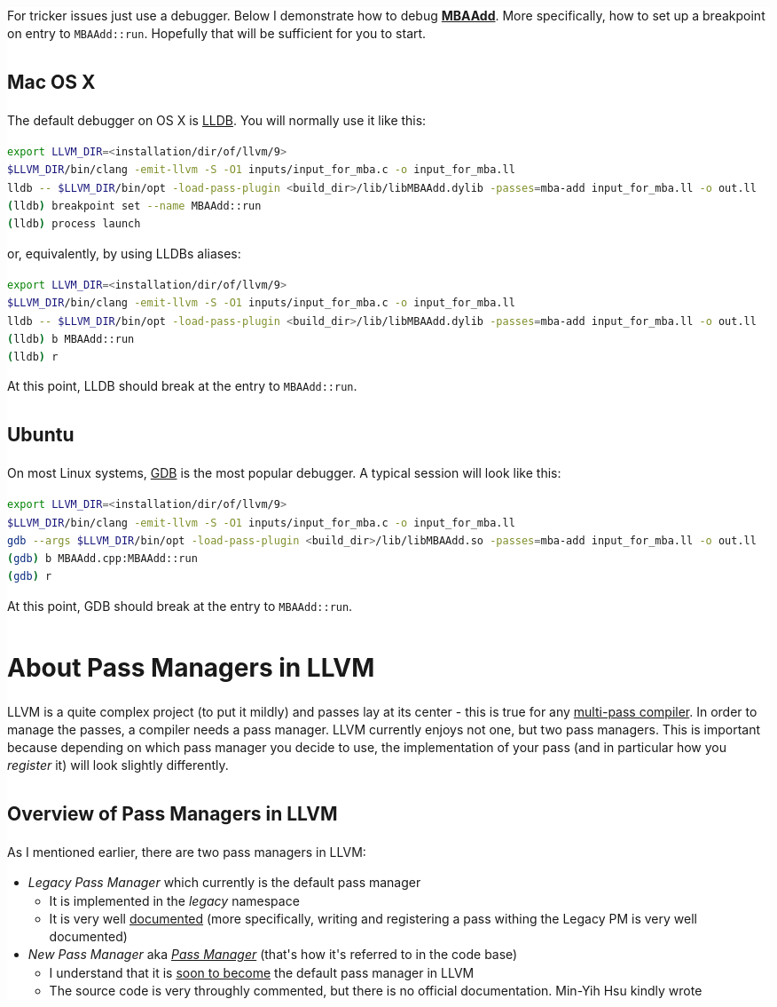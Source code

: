 For tricker issues just use a debugger. Below I demonstrate how to debug
[**MBAAdd**](#mbaadd). More specifically, how to set up a breakpoint on entry
to `MBAAdd::run`. Hopefully that will be sufficient for you to start.

## Mac OS X
The default debugger on OS X is [LLDB](http://lldb.llvm.org). You will
normally use it like this:
```bash
export LLVM_DIR=<installation/dir/of/llvm/9>
$LLVM_DIR/bin/clang -emit-llvm -S -O1 inputs/input_for_mba.c -o input_for_mba.ll
lldb -- $LLVM_DIR/bin/opt -load-pass-plugin <build_dir>/lib/libMBAAdd.dylib -passes=mba-add input_for_mba.ll -o out.ll
(lldb) breakpoint set --name MBAAdd::run
(lldb) process launch
```
or, equivalently, by using LLDBs aliases:
```bash
export LLVM_DIR=<installation/dir/of/llvm/9>
$LLVM_DIR/bin/clang -emit-llvm -S -O1 inputs/input_for_mba.c -o input_for_mba.ll
lldb -- $LLVM_DIR/bin/opt -load-pass-plugin <build_dir>/lib/libMBAAdd.dylib -passes=mba-add input_for_mba.ll -o out.ll
(lldb) b MBAAdd::run
(lldb) r
```
At this point, LLDB should break at the entry to `MBAAdd::run`.

## Ubuntu
On most Linux systems, [GDB](https://www.gnu.org/software/gdb/) is the most
popular debugger. A typical session will look like this:
```bash
export LLVM_DIR=<installation/dir/of/llvm/9>
$LLVM_DIR/bin/clang -emit-llvm -S -O1 inputs/input_for_mba.c -o input_for_mba.ll
gdb --args $LLVM_DIR/bin/opt -load-pass-plugin <build_dir>/lib/libMBAAdd.so -passes=mba-add input_for_mba.ll -o out.ll
(gdb) b MBAAdd.cpp:MBAAdd::run
(gdb) r
```
At this point, GDB should break at the entry to `MBAAdd::run`.

About Pass Managers in LLVM
===========================
LLVM is a quite complex project (to put it mildly) and passes lay at its
center - this is true for any [multi-pass
compiler](https://en.wikipedia.org/wiki/Multi-pass_compiler<Paste>). In order
to manage the passes, a compiler needs a pass manager. LLVM currently enjoys
not one, but two pass managers. This is important because depending on which
pass manager you decide to use, the implementation of your pass (and in
particular how you _register_ it) will look slightly differently.

## Overview of Pass Managers in LLVM
As I mentioned earlier, there are two pass managers in LLVM:
* _Legacy Pass Manager_ which currently is the default pass manager
	* It is implemented in the _legacy_ namespace
	* It is very well [documented](http://llvm.org/docs/WritingAnLLVMPass.html)
		(more specifically, writing and registering a pass withing the Legacy PM is
		very well documented)
* _New Pass Manager_ aka [_Pass Manager_](https://github.com/llvm-mirror/llvm/blob/ff8c1be17aa3ba7bacb1ef7dcdbecf05d5ab4eb7/include/llvm/IR/PassManager.h#L458) (that's how it's referred to in the code base)
	* I understand that it is [soon to become](http://lists.llvm.org/pipermail/llvm-dev/2019-August/134326.html) the default pass manager in LLVM
	* The source code is very throughly commented, but there is no official documentation. Min-Yih Hsu kindly wrote